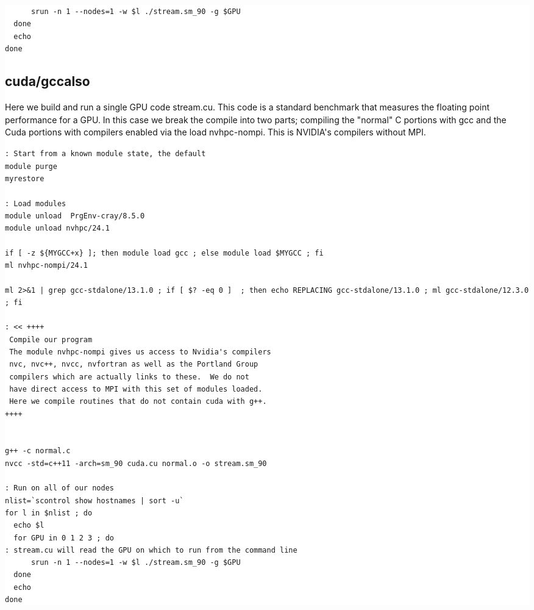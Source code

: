 ```
      srun -n 1 --nodes=1 -w $l ./stream.sm_90 -g $GPU
  done
  echo
done
```


## <a name="head02">cuda/gccalso</a>

Here we build and run a single GPU code stream.cu. This code is a standard benchmark that measures the floating point performance for a GPU.  In this case we break the compile into two parts; compiling the "normal" C portions with gcc and the Cuda portions with compilers enabled via the load nvhpc-nompi.  This is NVIDIA's compilers without MPI.

```
: Start from a known module state, the default
module purge 
myrestore

: Load modules
module unload  PrgEnv-cray/8.5.0
module unload nvhpc/24.1

if [ -z ${MYGCC+x} ]; then module load gcc ; else module load $MYGCC ; fi
ml nvhpc-nompi/24.1

ml 2>&1 | grep gcc-stdalone/13.1.0 ; if [ $? -eq 0 ]  ; then echo REPLACING gcc-stdalone/13.1.0 ; ml gcc-stdalone/12.3.0  ; fi

: << ++++ 
 Compile our program
 The module nvhpc-nompi gives us access to Nvidia's compilers
 nvc, nvc++, nvcc, nvfortran as well as the Portland Group 
 compilers which are actually links to these.  We do not
 have direct access to MPI with this set of modules loaded.
 Here we compile routines that do not contain cuda with g++.
++++


g++ -c normal.c 
nvcc -std=c++11 -arch=sm_90 cuda.cu normal.o -o stream.sm_90

: Run on all of our nodes
nlist=`scontrol show hostnames | sort -u`
for l in $nlist ; do   
  echo $l
  for GPU in 0 1 2 3 ; do
: stream.cu will read the GPU on which to run from the command line
      srun -n 1 --nodes=1 -w $l ./stream.sm_90 -g $GPU
  done
  echo
done
```
